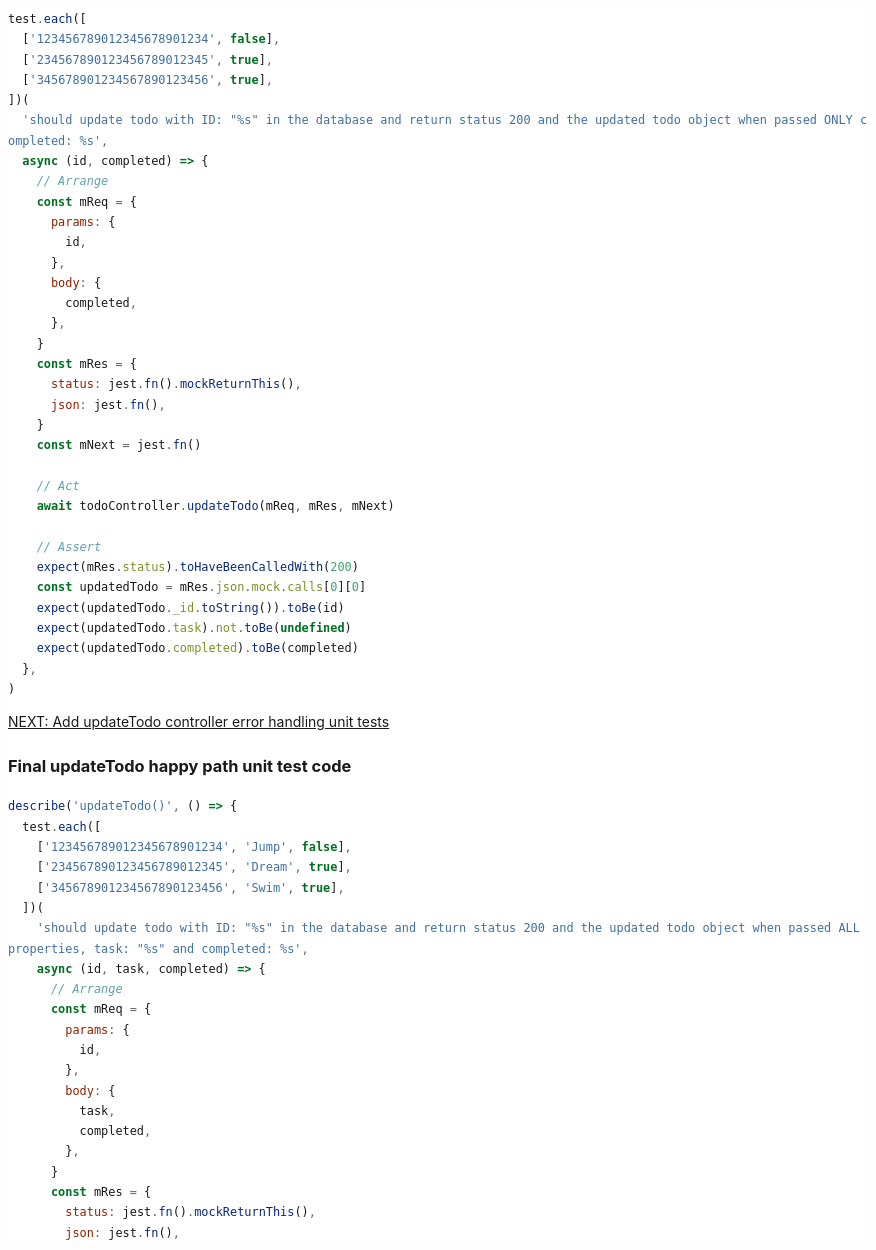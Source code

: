 ```javascript
test.each([
  ['123456789012345678901234', false],
  ['234567890123456789012345', true],
  ['345678901234567890123456', true],
])(
  'should update todo with ID: "%s" in the database and return status 200 and the updated todo object when passed ONLY completed: %s',
  async (id, completed) => {
    // Arrange
    const mReq = {
      params: {
        id,
      },
      body: {
        completed,
      },
    }
    const mRes = {
      status: jest.fn().mockReturnThis(),
      json: jest.fn(),
    }
    const mNext = jest.fn()

    // Act
    await todoController.updateTodo(mReq, mRes, mNext)

    // Assert
    expect(mRes.status).toHaveBeenCalledWith(200)
    const updatedTodo = mRes.json.mock.calls[0][0]
    expect(updatedTodo._id.toString()).toBe(id)
    expect(updatedTodo.task).not.toBe(undefined)
    expect(updatedTodo.completed).toBe(completed)
  },
)
```

[NEXT: Add updateTodo controller error handling unit tests](6c_updateTodo_errorHandlingUnitTests.md)

### Final updateTodo happy path unit test code

```javascript
describe('updateTodo()', () => {
  test.each([
    ['123456789012345678901234', 'Jump', false],
    ['234567890123456789012345', 'Dream', true],
    ['345678901234567890123456', 'Swim', true],
  ])(
    'should update todo with ID: "%s" in the database and return status 200 and the updated todo object when passed ALL properties, task: "%s" and completed: %s',
    async (id, task, completed) => {
      // Arrange
      const mReq = {
        params: {
          id,
        },
        body: {
          task,
          completed,
        },
      }
      const mRes = {
        status: jest.fn().mockReturnThis(),
        json: jest.fn(),
```